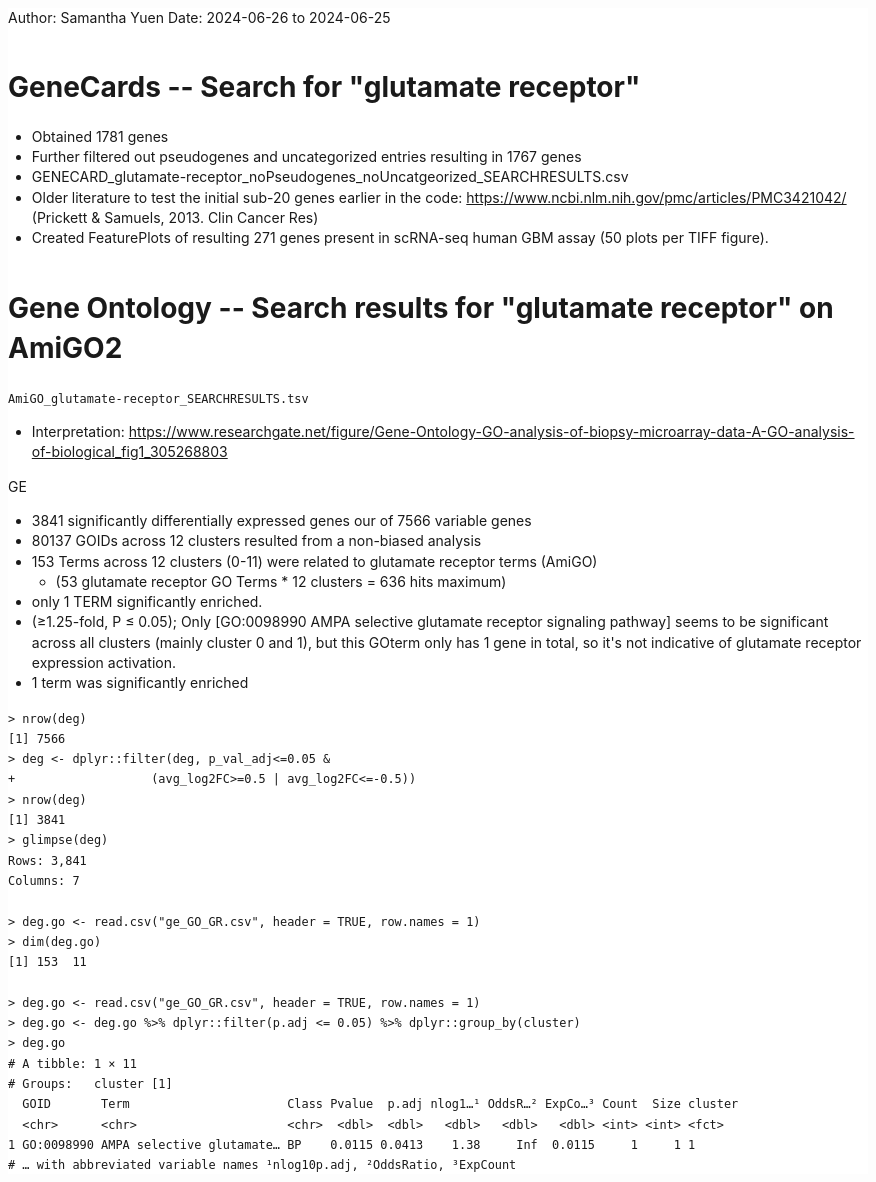 Author: Samantha Yuen
Date: 2024-06-26 to 2024-06-25

# GeneCards -- Search for "glutamate receptor" 

- Obtained 1781 genes
- Further filtered out pseudogenes and uncategorized entries resulting in 1767 genes
- GENECARD_glutamate-receptor_noPseudogenes_noUncatgeorized_SEARCHRESULTS.csv
- Older literature to test the initial sub-20 genes earlier in the code: https://www.ncbi.nlm.nih.gov/pmc/articles/PMC3421042/ (Prickett & Samuels, 2013. Clin Cancer Res)
- Created FeaturePlots of resulting 271 genes present in scRNA-seq human GBM assay (50 plots per TIFF figure). 

# Gene Ontology -- Search results for "glutamate receptor" on AmiGO2

`AmiGO_glutamate-receptor_SEARCHRESULTS.tsv`
- Interpretation: https://www.researchgate.net/figure/Gene-Ontology-GO-analysis-of-biopsy-microarray-data-A-GO-analysis-of-biological_fig1_305268803

GE
- 3841 significantly differentially expressed genes our of 7566 variable genes
- 80137 GOIDs across 12 clusters resulted from a non-biased analysis
- 153 Terms across 12 clusters (0-11) were related to glutamate receptor terms (AmiGO)
  - (53 glutamate receptor GO Terms * 12 clusters = 636 hits maximum)
- only 1 TERM significantly enriched.
- (≥1.25-fold, P ≤ 0.05); Only [GO:0098990 AMPA selective glutamate receptor signaling pathway] seems to be significant across all clusters (mainly cluster 0 and 1), but this GOterm only has 1 gene in total, so it's not indicative of glutamate receptor expression activation. 
- 1 term was significantly enriched 
```
> nrow(deg)
[1] 7566
> deg <- dplyr::filter(deg, p_val_adj<=0.05 & 
+                   (avg_log2FC>=0.5 | avg_log2FC<=-0.5))
> nrow(deg)
[1] 3841
> glimpse(deg)
Rows: 3,841
Columns: 7

> deg.go <- read.csv("ge_GO_GR.csv", header = TRUE, row.names = 1)
> dim(deg.go)
[1] 153  11

> deg.go <- read.csv("ge_GO_GR.csv", header = TRUE, row.names = 1)
> deg.go <- deg.go %>% dplyr::filter(p.adj <= 0.05) %>% dplyr::group_by(cluster)
> deg.go
# A tibble: 1 × 11
# Groups:   cluster [1]
  GOID       Term                      Class Pvalue  p.adj nlog1…¹ OddsR…² ExpCo…³ Count  Size cluster
  <chr>      <chr>                     <chr>  <dbl>  <dbl>   <dbl>   <dbl>   <dbl> <int> <int> <fct>  
1 GO:0098990 AMPA selective glutamate… BP    0.0115 0.0413    1.38     Inf  0.0115     1     1 1      
# … with abbreviated variable names ¹​nlog10p.adj, ²​OddsRatio, ³​ExpCount
```

